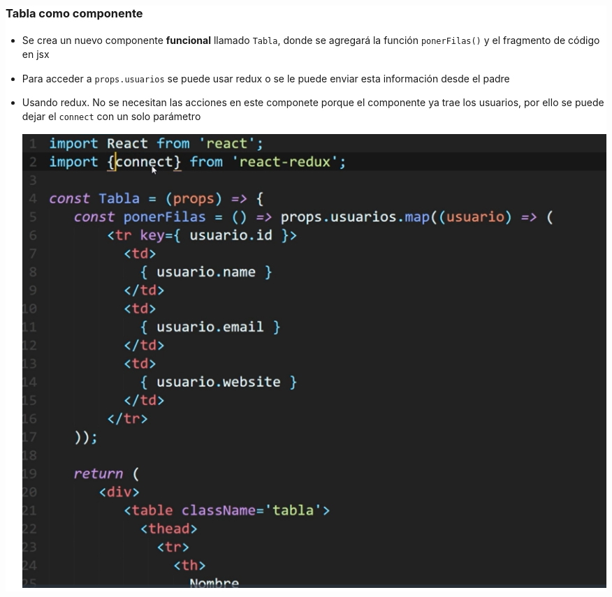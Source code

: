 ### Tabla como componente

- Se crea un nuevo componente **funcional** llamado `Tabla`, donde se agregará la función `ponerFilas()` y el fragmento de código en jsx
- Para acceder a `props.usuarios` se puede usar redux o se le puede enviar esta información desde el padre
- Usando redux. No se necesitan las acciones en este componete porque el componente ya trae los usuarios, por ello se puede dejar el `connect` con un solo parámetro

  ![](images/2B.PNG)
